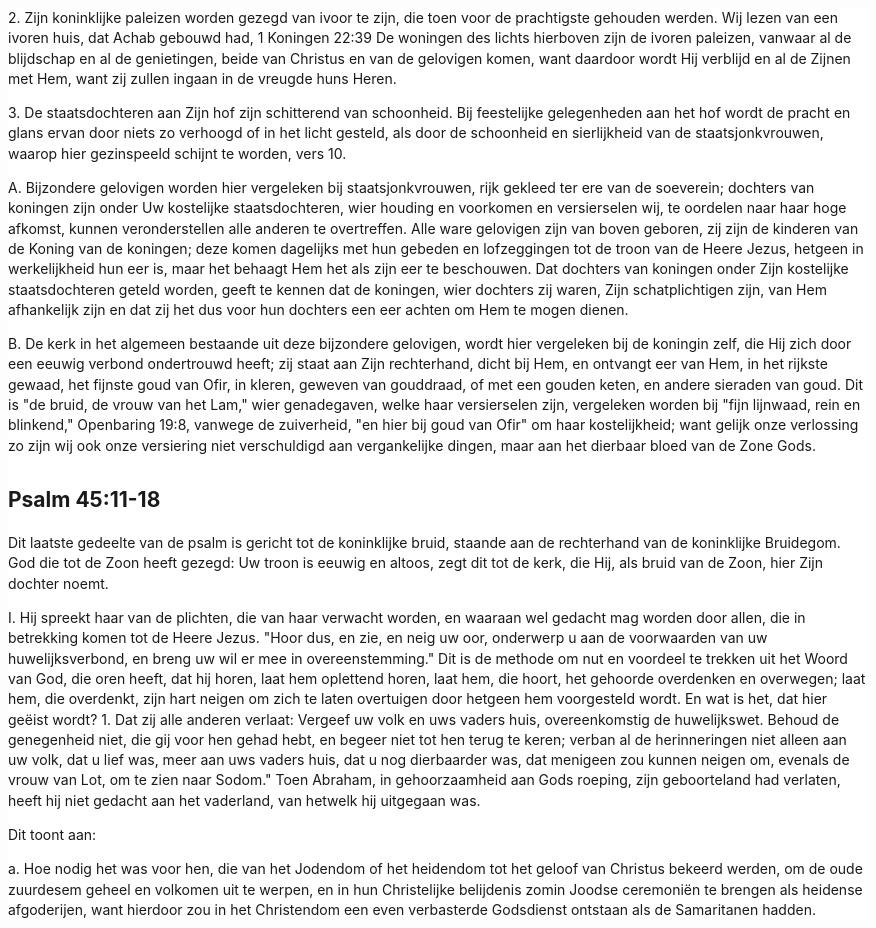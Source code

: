 2\. Zijn koninklijke paleizen worden gezegd van ivoor te zijn, die toen voor de prachtigste gehouden werden. Wij lezen van een ivoren huis, dat Achab gebouwd had, 1 Koningen 22:39 De woningen des lichts hierboven zijn de ivoren paleizen, vanwaar al de blijdschap en al de genietingen, beide van Christus en van de gelovigen komen, want daardoor wordt Hij verblijd en al de Zijnen met Hem, want zij zullen ingaan in de vreugde huns Heren.

3\. De staatsdochteren aan Zijn hof zijn schitterend van schoonheid. Bij feestelijke gelegenheden aan het hof wordt de pracht en glans ervan door niets zo verhoogd of in het licht gesteld, als door de schoonheid en sierlijkheid van de staatsjonkvrouwen, waarop hier gezinspeeld schijnt te worden, vers 10. 

A. Bijzondere gelovigen worden hier vergeleken bij staatsjonkvrouwen, rijk gekleed ter ere van de soeverein; dochters van koningen zijn onder Uw kostelijke staatsdochteren, wier houding en voorkomen en versierselen wij, te oordelen naar haar hoge afkomst, kunnen veronderstellen alle anderen te overtreffen. Alle ware gelovigen zijn van boven geboren, zij zijn de kinderen van de Koning van de koningen; deze komen dagelijks met hun gebeden en lofzeggingen tot de troon van de Heere Jezus, hetgeen in werkelijkheid hun eer is, maar het behaagt Hem het als zijn eer te beschouwen. Dat dochters van koningen onder Zijn kostelijke staatsdochteren geteld worden, geeft te kennen dat de koningen, wier dochters zij waren, Zijn schatplichtigen zijn, van Hem afhankelijk zijn en dat zij het dus voor hun dochters een eer achten om Hem te mogen dienen.

B. De kerk in het algemeen bestaande uit deze bijzondere gelovigen, wordt hier vergeleken bij de koningin zelf, die Hij zich door een eeuwig verbond ondertrouwd heeft; zij staat aan Zijn rechterhand, dicht bij Hem, en ontvangt eer van Hem, in het rijkste gewaad, het fijnste goud van Ofir, in kleren, geweven van gouddraad, of met een gouden keten, en andere sieraden van goud. Dit is "de bruid, de vrouw van het Lam," wier genadegaven, welke haar versierselen zijn, vergeleken worden bij "fijn lijnwaad, rein en blinkend," Openbaring 19:8, vanwege de zuiverheid, "en hier bij goud van Ofir" om haar kostelijkheid; want gelijk onze verlossing zo zijn wij ook onze versiering niet verschuldigd aan vergankelijke dingen, maar aan het dierbaar bloed van de Zone Gods.

## Psalm 45:11-18 
Dit laatste gedeelte van de psalm is gericht tot de koninklijke bruid, staande aan de rechterhand van de koninklijke Bruidegom. God die tot de Zoon heeft gezegd: Uw troon is eeuwig en altoos, zegt dit tot de kerk, die Hij, als bruid van de Zoon, hier Zijn dochter noemt.

I. Hij spreekt haar van de plichten, die van haar verwacht worden, en waaraan wel gedacht mag worden door allen, die in betrekking komen tot de Heere Jezus. "Hoor dus, en zie, en neig uw oor, onderwerp u aan de voorwaarden van uw huwelijksverbond, en breng uw wil er mee in overeenstemming." Dit is de methode om nut en voordeel te trekken uit het Woord van God, die oren heeft, dat hij horen, laat hem oplettend horen, laat hem, die hoort, het gehoorde overdenken en overwegen; laat hem, die overdenkt, zijn hart neigen om zich te laten overtuigen door hetgeen hem voorgesteld wordt. En wat is het, dat hier geëist wordt? 1. Dat zij alle anderen verlaat: Vergeef uw volk en uws vaders huis, overeenkomstig de huwelijkswet. Behoud de genegenheid niet, die gij voor hen gehad hebt, en begeer niet tot hen terug te keren; verban al de herinneringen niet alleen aan uw volk, dat u lief was, meer aan uws vaders huis, dat u nog dierbaarder was, dat menigeen zou kunnen neigen om, evenals de vrouw van Lot, om te zien naar Sodom." Toen Abraham, in gehoorzaamheid aan Gods roeping, zijn geboorteland had verlaten, heeft hij niet gedacht aan het vaderland, van hetwelk hij uitgegaan was. 

Dit toont aan:  

a. Hoe nodig het was voor hen, die van het Jodendom of het heidendom tot het geloof van Christus bekeerd werden, om de oude zuurdesem geheel en volkomen uit te werpen, en in hun Christelijke belijdenis zomin Joodse ceremoniën te brengen als heidense afgoderijen, want hierdoor zou in het Christendom een even verbasterde Godsdienst ontstaan als de Samaritanen hadden.
